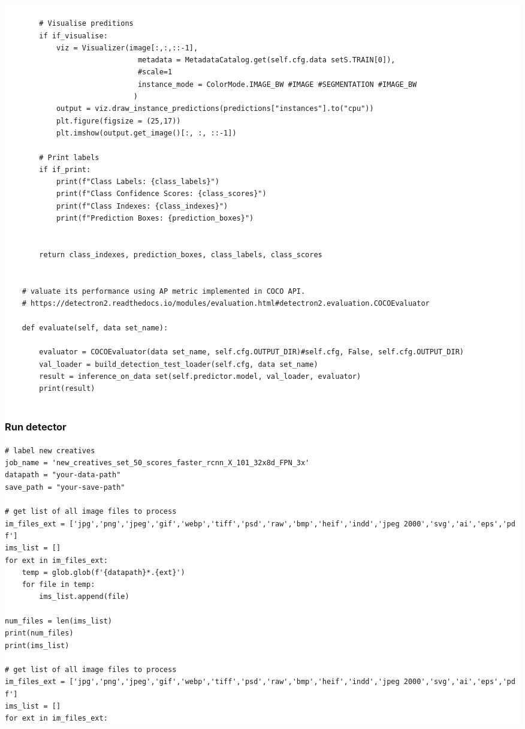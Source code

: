 ```
        
        # Visualise preditions
        if if_visualise:
            viz = Visualizer(image[:,:,::-1], 
                               metadata = MetadataCatalog.get(self.cfg.data setS.TRAIN[0]), 
                               #scale=1
                               instance_mode = ColorMode.IMAGE_BW #IMAGE #SEGMENTATION #IMAGE_BW 
                              )
            output = viz.draw_instance_predictions(predictions["instances"].to("cpu")) 
            plt.figure(figsize = (25,17))
            plt.imshow(output.get_image()[:, :, ::-1])
        
        # Print labels
        if if_print:
            print(f"Class Labels: {class_labels}")
            print(f"Class Confidence Scores: {class_scores}")
            print(f"Class Indexes: {class_indexes}") 
            print(f"Prediction Boxes: {prediction_boxes}")

        
        return class_indexes, prediction_boxes, class_labels, class_scores
      
        
    # valuate its performance using AP metric implemented in COCO API.
    # https://detectron2.readthedocs.io/modules/evaluation.html#detectron2.evaluation.COCOEvaluator

    def evaluate(self, data set_name):

        evaluator = COCOEvaluator(data set_name, self.cfg.OUTPUT_DIR)#self.cfg, False, self.cfg.OUTPUT_DIR)
        val_loader = build_detection_test_loader(self.cfg, data set_name)
        result = inference_on_data set(self.predictor.model, val_loader, evaluator)
        print(result)
        

```

### Run detector

```
# label new creatives
job_name = 'new_creatives_set_50_scores_faster_rcnn_X_101_32x8d_FPN_3x'
datapath = "your-data-path"
save_path = "your-save-path"

# get list of all image files to process
im_files_ext = ['jpg','png','jpeg','gif','webp','tiff','psd','raw','bmp','heif','indd','jpeg 2000','svg','ai','eps','pdf']
ims_list = []
for ext in im_files_ext:
    temp = glob.glob(f'{datapath}*.{ext}')
    for file in temp:
        ims_list.append(file)

num_files = len(ims_list)
print(num_files)
print(ims_list)

# get list of all image files to process
im_files_ext = ['jpg','png','jpeg','gif','webp','tiff','psd','raw','bmp','heif','indd','jpeg 2000','svg','ai','eps','pdf']
ims_list = []
for ext in im_files_ext:
```